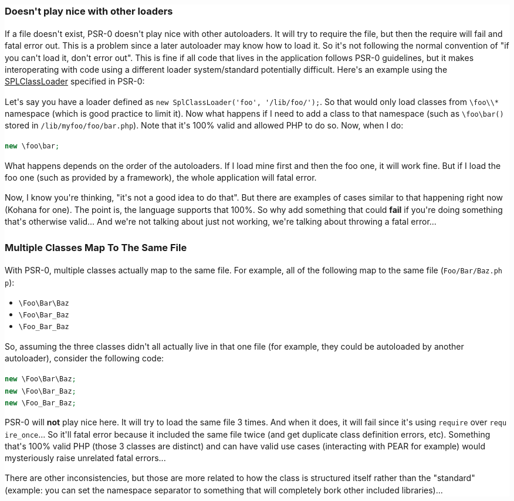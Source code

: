 ### Doesn't play nice with other loaders

If a file doesn't exist, PSR-0 doesn't play nice with other autoloaders.  It will try to require the file, but then the require will fail and fatal error out.  This is a problem since a later autoloader may know how to load it.  So it's not following the normal convention of "if you can't load it, don't error out".  This is fine if all code that lives in the application follows PSR-0 guidelines, but it makes interoperating with code using a different loader system/standard potentially difficult.  Here's an example using the [SPLClassLoader](https://gist.github.com/221634) specified in PSR-0:

Let's say you have a loader defined as `new SplClassLoader('foo', '/lib/foo/');`.  So that would only load classes from ``\foo\\*`` namespace (which is good practice to limit it).  Now what happens if I need to add a class to that namespace (such as `\foo\bar()` stored in `/lib/myfoo/foo/bar.php`).  Note that it's 100% valid and allowed PHP to do so.  Now, when I do:

```php
new \foo\bar;
```

What happens depends on the order of the autoloaders.  If I load mine first and then the foo one, it will work fine.  But if I load the foo one (such as provided by a framework), the whole application will fatal error.


Now, I know you're thinking, "it's not a good idea to do that".  But there are examples of cases similar to that happening right now (Kohana for one).  The point is, the language supports that 100%.  So why add something that could **fail** if you're doing something that's otherwise valid...  And we're not talking about just not working, we're talking about throwing a fatal error...

### Multiple Classes Map To The Same File


With PSR-0, multiple classes actually map to the same file.  For example, all of the following map to the same file (`Foo/Bar/Baz.php`):

 * `\Foo\Bar\Baz`
 * `\Foo\Bar_Baz`
 * `\Foo_Bar_Baz`

So, assuming the three classes didn't all actually live in that one file (for example, they could be autoloaded by another autoloader), consider the following code:

```php
new \Foo\Bar\Baz;
new \Foo\Bar_Baz;
new \Foo_Bar_Baz;
```

PSR-0 will **not** play nice here.  It will try to load the same file 3 times.  And when it does, it will fail since it's using `require` over `require_once`...  So it'll fatal error because it included the same file twice (and get duplicate class definition errors, etc).  Something that's 100% valid PHP (those 3 classes are distinct) and can have valid use cases (interacting with PEAR for example) would mysteriously raise unrelated fatal errors...


There are other inconsistencies, but those are more related to how the class is structured itself rather than the "standard" (example: you can set the namespace separator to something that will completely bork other included libraries)...
